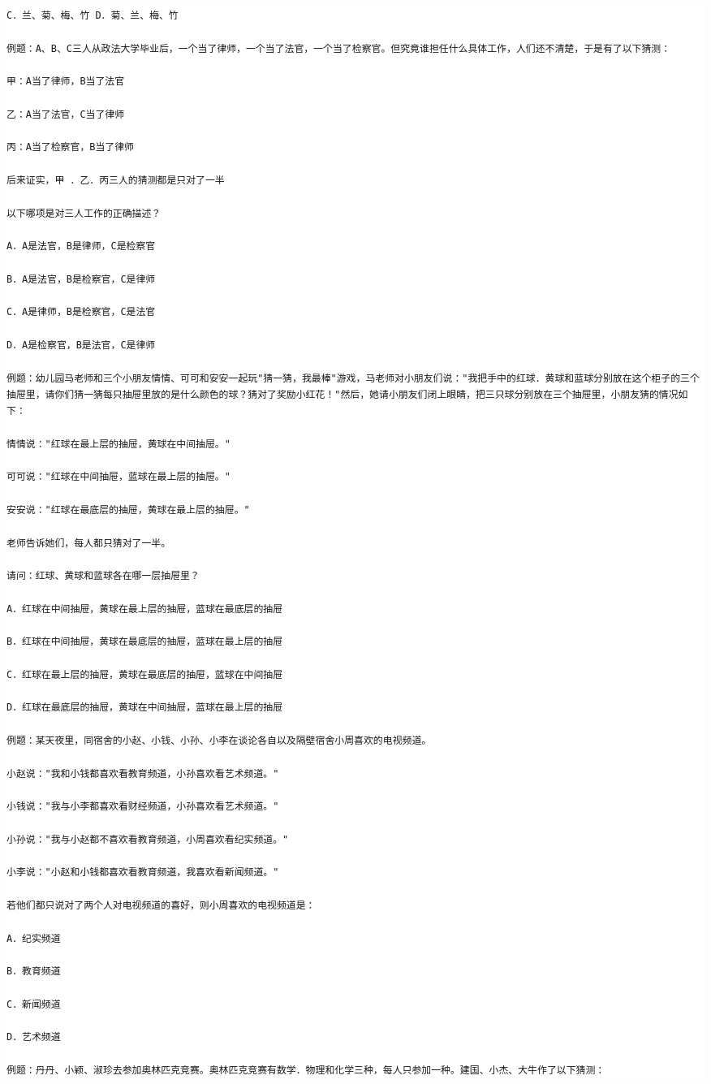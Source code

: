     C．兰、菊、梅、竹 D．菊、兰、梅、竹
    
    例题：A、B、C三人从政法大学毕业后，一个当了律师，一个当了法官，一个当了检察官。但究竟谁担任什么具体工作，人们还不清楚，于是有了以下猜测：
    
    甲：A当了律师，B当了法官
    
    乙：A当了法官，C当了律师
    
    丙：A当了检察官，B当了律师
    
    后来证实，甲 ．乙．丙三人的猜测都是只对了一半
    
    以下哪项是对三人工作的正确描述？
    
    A．A是法官，B是律师，C是检察官
    
    B．A是法官，B是检察官，C是律师
    
    C．A是律师，B是检察官，C是法官
    
    D．A是检察官，B是法官，C是律师
    
    例题：幼儿园马老师和三个小朋友情情、可可和安安一起玩"猜一猜，我最棒"游戏，马老师对小朋友们说："我把手中的红球．黄球和蓝球分别放在这个柜子的三个抽屉里，请你们猜一猜每只抽屉里放的是什么颜色的球？猜对了奖励小红花！"然后，她请小朋友们闭上眼睛，把三只球分别放在三个抽屉里，小朋友猜的情况如下：
    
    情情说："红球在最上层的抽屉，黄球在中间抽屉。"
    
    可可说："红球在中间抽屉，蓝球在最上层的抽屉。"
    
    安安说："红球在最底层的抽屉，黄球在最上层的抽屉。"
    
    老师告诉她们，每人都只猜对了一半。
    
    请问：红球、黄球和蓝球各在哪一层抽屉里？
    
    A．红球在中间抽屉，黄球在最上层的抽屉，蓝球在最底层的抽屉
    
    B．红球在中间抽屉，黄球在最底层的抽屉，蓝球在最上层的抽屉
    
    C．红球在最上层的抽屉，黄球在最底层的抽屉，蓝球在中间抽屉
    
    D．红球在最底层的抽屉，黄球在中间抽屉，蓝球在最上层的抽屉
    
    例题：某天夜里，同宿舍的小赵、小钱、小孙、小李在谈论各自以及隔壁宿舍小周喜欢的电视频道。
    
    小赵说："我和小钱都喜欢看教育频道，小孙喜欢看艺术频道。"
    
    小钱说："我与小李都喜欢看财经频道，小孙喜欢看艺术频道。"
    
    小孙说："我与小赵都不喜欢看教育频道，小周喜欢看纪实频道。"
    
    小李说："小赵和小钱都喜欢看教育频道，我喜欢看新闻频道。"
    
    若他们都只说对了两个人对电视频道的喜好，则小周喜欢的电视频道是：
    
    A．纪实频道
    
    B．教育频道
    
    C．新闻频道
    
    D．艺术频道
    
    例题：丹丹、小颖、淑珍去参加奥林匹克竞赛。奥林匹克竞赛有数学．物理和化学三种，每人只参加一种。建国、小杰、大牛作了以下猜测：
    
